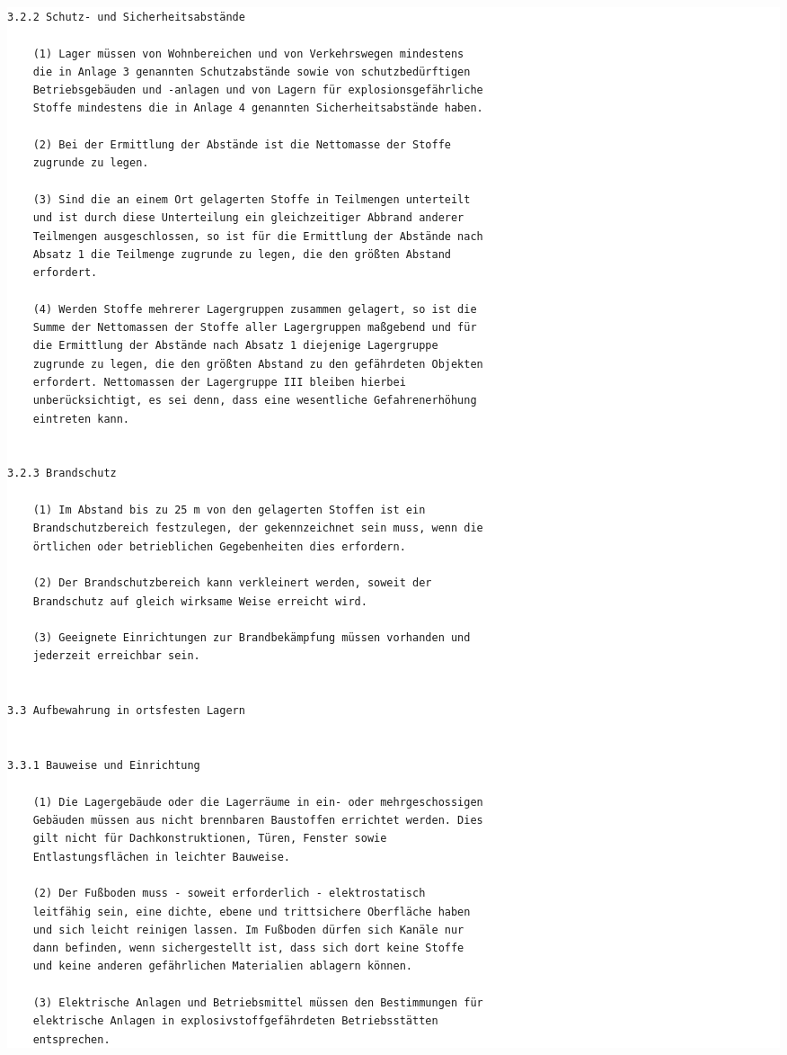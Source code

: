 
    3.2.2 Schutz- und Sicherheitsabstände

        (1) Lager müssen von Wohnbereichen und von Verkehrswegen mindestens
        die in Anlage 3 genannten Schutzabstände sowie von schutzbedürftigen
        Betriebsgebäuden und -anlagen und von Lagern für explosionsgefährliche
        Stoffe mindestens die in Anlage 4 genannten Sicherheitsabstände haben.

        (2) Bei der Ermittlung der Abstände ist die Nettomasse der Stoffe
        zugrunde zu legen.

        (3) Sind die an einem Ort gelagerten Stoffe in Teilmengen unterteilt
        und ist durch diese Unterteilung ein gleichzeitiger Abbrand anderer
        Teilmengen ausgeschlossen, so ist für die Ermittlung der Abstände nach
        Absatz 1 die Teilmenge zugrunde zu legen, die den größten Abstand
        erfordert.

        (4) Werden Stoffe mehrerer Lagergruppen zusammen gelagert, so ist die
        Summe der Nettomassen der Stoffe aller Lagergruppen maßgebend und für
        die Ermittlung der Abstände nach Absatz 1 diejenige Lagergruppe
        zugrunde zu legen, die den größten Abstand zu den gefährdeten Objekten
        erfordert. Nettomassen der Lagergruppe III bleiben hierbei
        unberücksichtigt, es sei denn, dass eine wesentliche Gefahrenerhöhung
        eintreten kann.


    3.2.3 Brandschutz

        (1) Im Abstand bis zu 25 m von den gelagerten Stoffen ist ein
        Brandschutzbereich festzulegen, der gekennzeichnet sein muss, wenn die
        örtlichen oder betrieblichen Gegebenheiten dies erfordern.

        (2) Der Brandschutzbereich kann verkleinert werden, soweit der
        Brandschutz auf gleich wirksame Weise erreicht wird.

        (3) Geeignete Einrichtungen zur Brandbekämpfung müssen vorhanden und
        jederzeit erreichbar sein.


    3.3 Aufbewahrung in ortsfesten Lagern


    3.3.1 Bauweise und Einrichtung

        (1) Die Lagergebäude oder die Lagerräume in ein- oder mehrgeschossigen
        Gebäuden müssen aus nicht brennbaren Baustoffen errichtet werden. Dies
        gilt nicht für Dachkonstruktionen, Türen, Fenster sowie
        Entlastungsflächen in leichter Bauweise.

        (2) Der Fußboden muss - soweit erforderlich - elektrostatisch
        leitfähig sein, eine dichte, ebene und trittsichere Oberfläche haben
        und sich leicht reinigen lassen. Im Fußboden dürfen sich Kanäle nur
        dann befinden, wenn sichergestellt ist, dass sich dort keine Stoffe
        und keine anderen gefährlichen Materialien ablagern können.

        (3) Elektrische Anlagen und Betriebsmittel müssen den Bestimmungen für
        elektrische Anlagen in explosivstoffgefährdeten Betriebsstätten
        entsprechen.
